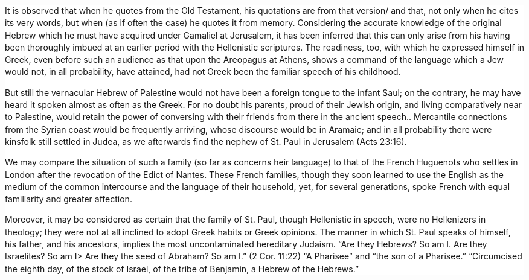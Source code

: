 It is observed that when he quotes from the Old Testament, his
quotations are from that version/ and that, not only when he cites its
very words, but when (as if often the case) he quotes it from memory.
Considering the accurate knowledge of the original Hebrew which he must
have acquired under Gamaliel at Jerusalem, it has been inferred that
this can only arise from his having been thoroughly imbued at an earlier
period with the Hellenistic scriptures. The readiness, too, with which
he expressed himself in Greek, even before such an audience as that upon
the Areopagus at Athens, shows a command of the language which a Jew
would not, in all probability, have attained, had not Greek been the
familiar speech of his childhood.

But still the vernacular Hebrew of Palestine would not have been a
foreign tongue to the infant Saul; on the contrary, he may have heard it
spoken almost as often as the Greek. For no doubt his parents, proud of
their Jewish origin, and living comparatively near to Palestine, would
retain the power of conversing with their friends from there in the
ancient speech.. Mercantile connections from the Syrian coast would be
frequently arriving, whose discourse would be in Aramaic; and in all
probability there were kinsfolk still settled in Judea, as we afterwards
find the nephew of St. Paul in Jerusalem (Acts 23:16).

We may compare the situation of such a family (so far as concerns heir
language) to that of the French Huguenots who settles in London after
the revocation of the Edict of Nantes. These French families, though
they soon learned to use the English as the medium of the common
intercourse and the language of their household, yet, for several
generations, spoke French with equal familiarity and greater affection.

Moreover, it may be considered as certain that the family of St. Paul,
though Hellenistic in speech, were no Hellenizers in theology; they were
not at all inclined to adopt Greek habits or Greek opinions. The manner
in which St. Paul speaks of himself, his father, and his ancestors,
implies the most uncontaminated hereditary Judaism. “Are they Hebrews?
So am I. Are they Israelites? So am I\> Are they the seed of Abraham? So
am I.” (2 Cor. 11:22) “A Pharisee” and “the son of a Pharisee.”
“Circumcised the eighth day, of the stock of Israel, of the tribe of
Benjamin, a Hebrew of the Hebrews.”

